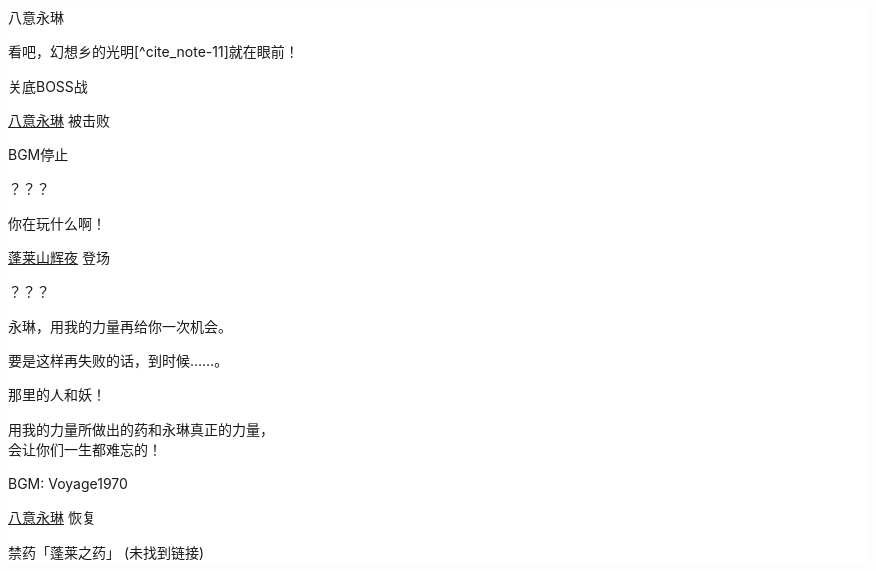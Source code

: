 
  

[](./八意永琳.md)八意永琳
  
看吧，幻想乡的光明[^cite_note-11]就在眼前！
  



  
关底BOSS战
  

  


  
[八意永琳](./八意永琳.md) 被击败
  

  


  
BGM停止
  

  

[](./蓬莱山辉夜.md)？？？
  
你在玩什么啊！
  



  
[蓬莱山辉夜](./蓬莱山辉夜.md) 登场
  

  

[](./蓬莱山辉夜.md)？？？
  
永琳，用我的力量再给你一次机会。
  
  
要是这样再失败的话，到时候……。
  
  
那里的人和妖！
  
  
用我的力量所做出的药和永琳真正的力量，  
会让你们一生都难忘的！
  



  
BGM: Voyage1970
  

  


  
[八意永琳](./八意永琳.md) 恢复
  

  


  
禁药「蓬莱之药」 (未找到链接)
  

  

[^cite_note-1]: 無視（むし）与虫（むし）日文同音。